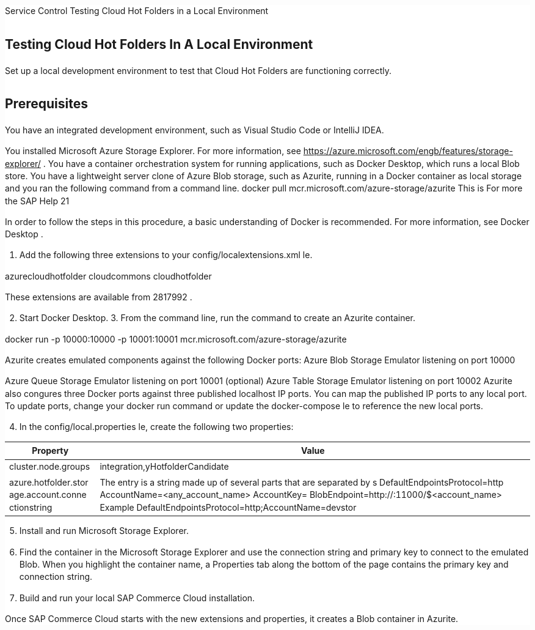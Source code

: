 Service Control Testing Cloud Hot Folders in a Local Environment

## Testing Cloud Hot Folders In A Local Environment

Set up a local development environment to test that Cloud Hot Folders are functioning correctly.

## Prerequisites

You have an integrated development environment, such as Visual Studio Code or IntelliJ IDEA.

You installed Microsoft Azure Storage Explorer. For more information, see https://azure.microsoft.com/engb/features/storage-explorer/ . You have a container orchestration system for running applications, such as Docker Desktop, which runs a local Blob store. You have a lightweight server clone of Azure Blob storage, such as Azurite, running in a Docker container as local storage and you ran the following command from a command line.
docker pull mcr.microsoft.com/azure-storage/azurite This is   For more    the SAP Help  21

In order to follow the steps in this procedure, a basic understanding of Docker is recommended. For more information, see Docker Desktop .

1. Add the following three extensions to your config/localextensions.xml le.

azurecloudhotfolder cloudcommons cloudhotfolder

These extensions are available from 2817992 .

2. Start Docker Desktop. 3. From the command line, run the command to create an Azurite container.

docker run -p 10000:10000 -p 10001:10001 mcr.microsoft.com/azure-storage/azurite

Azurite creates emulated components against the following Docker ports:
Azure Blob Storage Emulator listening on port 10000

Azure Queue Storage Emulator listening on port 10001 (optional) Azure Table Storage Emulator listening on port 10002
Azurite also congures three Docker ports against three published localhost IP ports. You can map the published IP
ports to any local port. To update ports, change your docker run command or update the docker-compose le to reference the new local ports.

4. In the config/local.properties le, create the following two properties:

| Property            | Value                                                                                                                                                                                                                                                                                      |
|---------------------|--------------------------------------------------------------------------------------------------------------------------------------------------------------------------------------------------------------------------------------------------------------------------------------------|
| cluster.node.groups | integration,yHotfolderCandidate                                                                                                                                                                                                                                                            |
| azure.hotfolder.storage.account.connectionstring                     | The entry is a string made up of several parts that are separated by s DefaultEndpointsProtocol=http AccountName=<any_account_name> AccountKey=<any base64 encoded string> BlobEndpoint=http://<localhost>:11000/$<account_name> Example DefaultEndpointsProtocol=http;AccountName=devstor |

5. Install and run Microsoft Storage Explorer.

6. Find the container in the Microsoft Storage Explorer and use the connection string and primary key to connect to the emulated Blob. When you highlight the container name, a Properties tab along the bottom of the page contains the primary key and connection string.

7. Build and run your local SAP Commerce Cloud installation.

Once SAP Commerce Cloud starts with the new extensions and properties, it creates a Blob container in Azurite.
